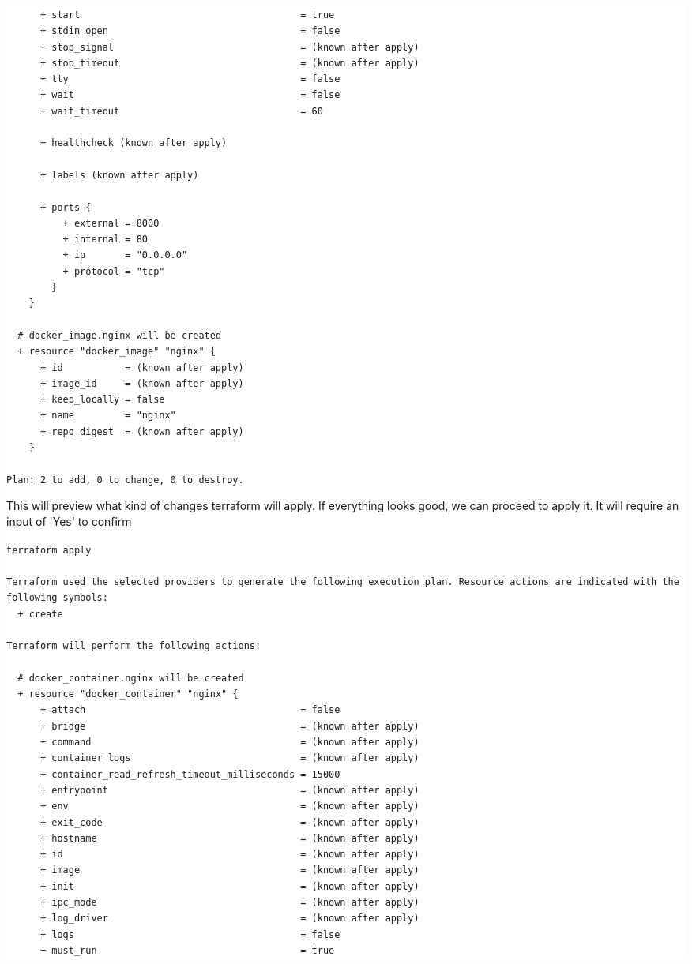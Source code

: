 ```shell
      + start                                       = true
      + stdin_open                                  = false
      + stop_signal                                 = (known after apply)
      + stop_timeout                                = (known after apply)
      + tty                                         = false
      + wait                                        = false
      + wait_timeout                                = 60

      + healthcheck (known after apply)

      + labels (known after apply)

      + ports {
          + external = 8000
          + internal = 80
          + ip       = "0.0.0.0"
          + protocol = "tcp"
        }
    }

  # docker_image.nginx will be created
  + resource "docker_image" "nginx" {
      + id           = (known after apply)
      + image_id     = (known after apply)
      + keep_locally = false
      + name         = "nginx"
      + repo_digest  = (known after apply)
    }

Plan: 2 to add, 0 to change, 0 to destroy.

```

This will preview what kind of changes terraform will apply.
If everything looks good, we can proceed to apply it.   It will require an input of 'Yes' to confirm

```shell
terraform apply

Terraform used the selected providers to generate the following execution plan. Resource actions are indicated with the following symbols:
  + create

Terraform will perform the following actions:

  # docker_container.nginx will be created
  + resource "docker_container" "nginx" {
      + attach                                      = false
      + bridge                                      = (known after apply)
      + command                                     = (known after apply)
      + container_logs                              = (known after apply)
      + container_read_refresh_timeout_milliseconds = 15000
      + entrypoint                                  = (known after apply)
      + env                                         = (known after apply)
      + exit_code                                   = (known after apply)
      + hostname                                    = (known after apply)
      + id                                          = (known after apply)
      + image                                       = (known after apply)
      + init                                        = (known after apply)
      + ipc_mode                                    = (known after apply)
      + log_driver                                  = (known after apply)
      + logs                                        = false
      + must_run                                    = true
```